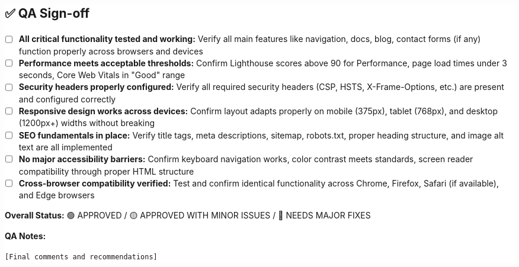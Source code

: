 
## ✅ **QA Sign-off**

- [ ] **All critical functionality tested and working:** Verify all main features like navigation, docs, blog, contact forms (if any) function properly across browsers and devices
- [ ] **Performance meets acceptable thresholds:** Confirm Lighthouse scores above 90 for Performance, page load times under 3 seconds, Core Web Vitals in "Good" range
- [ ] **Security headers properly configured:** Verify all required security headers (CSP, HSTS, X-Frame-Options, etc.) are present and configured correctly 
- [ ] **Responsive design works across devices:** Confirm layout adapts properly on mobile (375px), tablet (768px), and desktop (1200px+) widths without breaking
- [ ] **SEO fundamentals in place:** Verify title tags, meta descriptions, sitemap, robots.txt, proper heading structure, and image alt text are all implemented
- [ ] **No major accessibility barriers:** Confirm keyboard navigation works, color contrast meets standards, screen reader compatibility through proper HTML structure
- [ ] **Cross-browser compatibility verified:** Test and confirm identical functionality across Chrome, Firefox, Safari (if available), and Edge browsers

**Overall Status:** 🟢 APPROVED / 🟡 APPROVED WITH MINOR ISSUES / 🔴 NEEDS MAJOR FIXES

**QA Notes:**
```
[Final comments and recommendations]
```